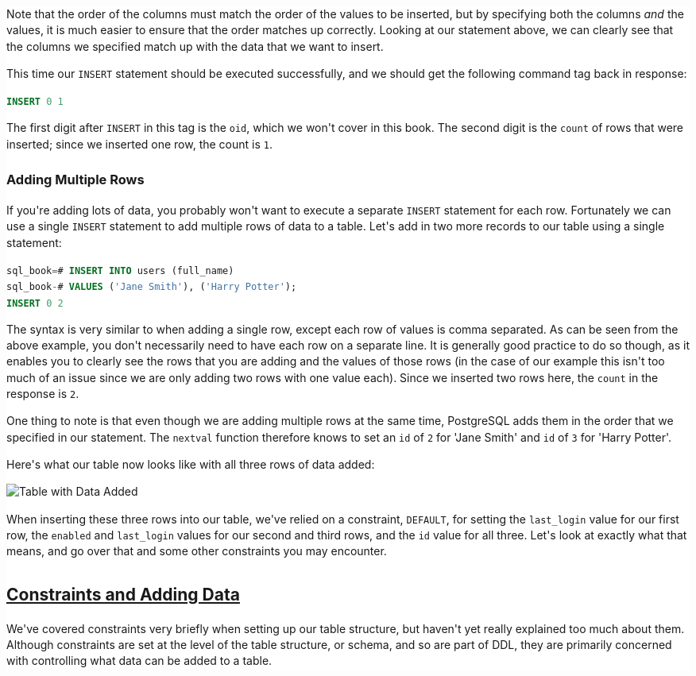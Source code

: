 Note that the order of the columns must match the order of the values to be inserted, but by specifying both the columns *and* the values, it is much easier to ensure that the order matches up correctly. Looking at our statement above, we can clearly see that the columns we specified match up with the data that we want to insert.

This time our `INSERT` statement should be executed successfully, and we should get the following command tag back in response:

```sql
INSERT 0 1
```

The first digit after `INSERT` in this tag is the `oid`, which we won't cover in this book. The second digit is the `count` of rows that were inserted; since we inserted one row, the count is `1`.

### Adding Multiple Rows

If you're adding lots of data, you probably won't want to execute a separate `INSERT` statement for each row. Fortunately we can use a single `INSERT` statement to add multiple rows of data to a table. Let's add in two more records to our table using a single statement:

```sql
sql_book=# INSERT INTO users (full_name)
sql_book-# VALUES ('Jane Smith'), ('Harry Potter');
INSERT 0 2
```

The syntax is very similar to when adding a single row, except each row of values is comma separated. As can be seen from the above example, you don't necessarily need to have each row on a separate line. It is generally good practice to do so though, as it enables you to clearly see the rows that you are adding and the values of those rows (in the case of our example this isn't too much of an issue since we are only adding two rows with one value each). Since we inserted two rows here, the `count` in the response is `2`.

One thing to note is that even though we are adding multiple rows at the same time, PostgreSQL adds them in the order that we specified in our statement. The `nextval` function therefore knows to set an `id` of `2` for 'Jane Smith' and `id` of `3` for 'Harry Potter'.

Here's what our table now looks like with all three rows of data added:



![Table with Data Added](https://d186loudes4jlv.cloudfront.net/sql/images/add_data/add-data-3-rows-added.png)



When inserting these three rows into our table, we've relied on a constraint, `DEFAULT`, for setting the `last_login` value for our first row, the `enabled` and `last_login` values for our second and third rows, and the `id` value for all three. Let's look at exactly what that means, and go over that and some other constraints you may encounter.

## [Constraints and Adding Data](https://launchschool.com/books/sql/read/add_data#constraintsdata)

We've covered constraints very briefly when setting up our table structure, but haven't yet really explained too much about them. Although constraints are set at the level of the table structure, or schema, and so are part of DDL, they are primarily concerned with controlling what data can be added to a table.
